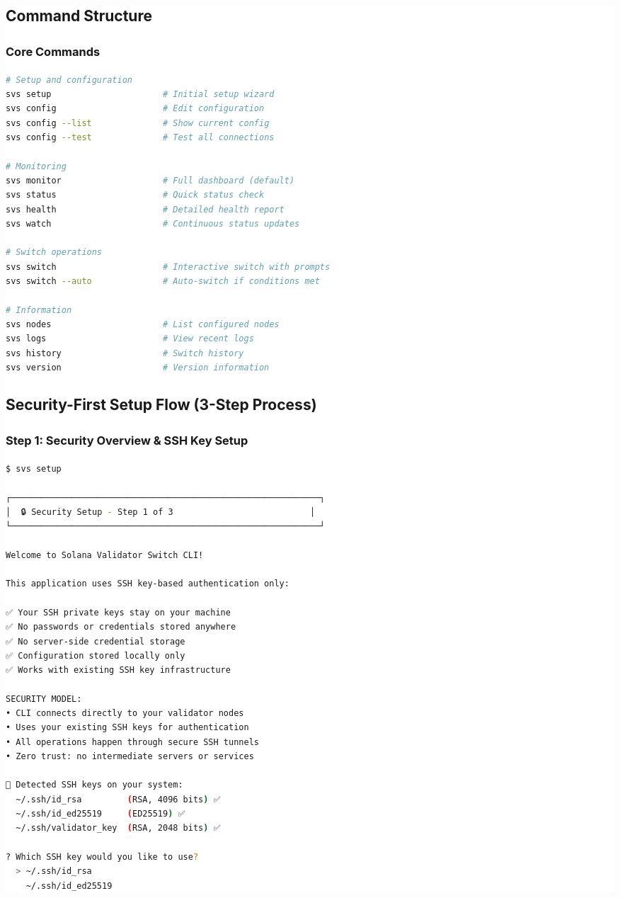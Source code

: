 ## Command Structure

### Core Commands

```bash
# Setup and configuration
svs setup                      # Initial setup wizard
svs config                     # Edit configuration
svs config --list              # Show current config
svs config --test              # Test all connections

# Monitoring
svs monitor                    # Full dashboard (default)
svs status                     # Quick status check
svs health                     # Detailed health report
svs watch                      # Continuous status updates

# Switch operations
svs switch                     # Interactive switch with prompts
svs switch --auto              # Auto-switch if conditions met

# Information
svs nodes                      # List configured nodes
svs logs                       # View recent logs
svs history                    # Switch history
svs version                    # Version information
```

## Security-First Setup Flow (3-Step Process)

### Step 1: Security Overview & SSH Key Setup

```bash
$ svs setup

┌─────────────────────────────────────────────────────────────┐
│  🔒 Security Setup - Step 1 of 3                           │
└─────────────────────────────────────────────────────────────┘

Welcome to Solana Validator Switch CLI!

This application uses SSH key-based authentication only:

✅ Your SSH private keys stay on your machine
✅ No passwords or credentials stored anywhere
✅ No server-side credential storage
✅ Configuration stored locally only
✅ Works with existing SSH key infrastructure

SECURITY MODEL:
• CLI connects directly to your validator nodes
• Uses your existing SSH keys for authentication
• All operations happen through secure SSH tunnels
• Zero trust: no intermediate servers or services

📍 Detected SSH keys on your system:
  ~/.ssh/id_rsa         (RSA, 4096 bits) ✅
  ~/.ssh/id_ed25519     (ED25519) ✅
  ~/.ssh/validator_key  (RSA, 2048 bits) ✅

? Which SSH key would you like to use?
  > ~/.ssh/id_rsa
    ~/.ssh/id_ed25519
```
